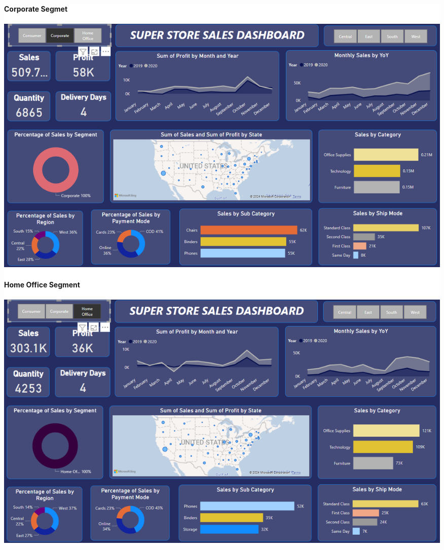 #### Corporate Segmet
![View](https://github.com/VaibhavGit27/Super-Store-Sales-Dashboard/blob/main/Visualizations/Segment%20wise%20sales%20-%20Corporate.png)

#### Home Office Segment
![View](https://github.com/VaibhavGit27/Super-Store-Sales-Dashboard/blob/main/Visualizations/Segment%20wise%20sales%20-%20Home%20Office.png)
